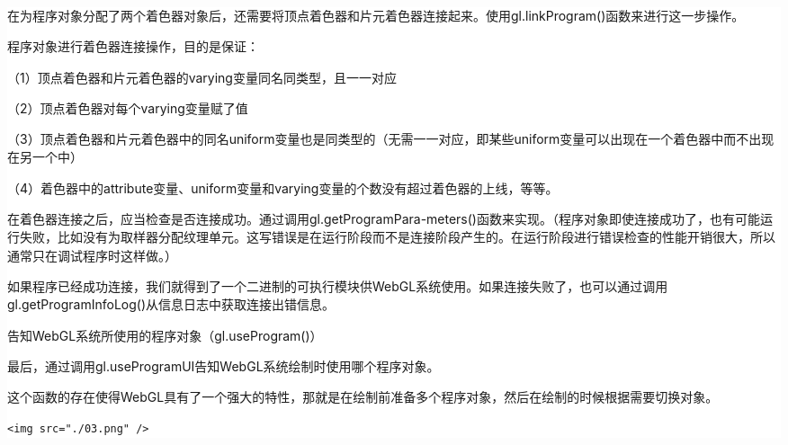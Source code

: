    在为程序对象分配了两个着色器对象后，还需要将顶点着色器和片元着色器连接起来。使用gl.linkProgram()函数来进行这一步操作。

   

   程序对象进行着色器连接操作，目的是保证：

   （1）顶点着色器和片元着色器的varying变量同名同类型，且一一对应

   （2）顶点着色器对每个varying变量赋了值

   （3）顶点着色器和片元着色器中的同名uniform变量也是同类型的（无需一一对应，即某些uniform变量可以出现在一个着色器中而不出现在另一个中）

   （4）着色器中的attribute变量、uniform变量和varying变量的个数没有超过着色器的上线，等等。

   

   在着色器连接之后，应当检查是否连接成功。通过调用gl.getProgramPara-meters()函数来实现。（程序对象即使连接成功了，也有可能运行失败，比如没有为取样器分配纹理单元。这写错误是在运行阶段而不是连接阶段产生的。在运行阶段进行错误检查的性能开销很大，所以通常只在调试程序时这样做。）

   

   如果程序已经成功连接，我们就得到了一个二进制的可执行模块供WebGL系统使用。如果连接失败了，也可以通过调用gl.getProgramInfoLog()从信息日志中获取连接出错信息。

   

   

   告知WebGL系统所使用的程序对象（gl.useProgram()）

   最后，通过调用gl.useProgramUI告知WebGL系统绘制时使用哪个程序对象。

   

   这个函数的存在使得WebGL具有了一个强大的特性，那就是在绘制前准备多个程序对象，然后在绘制的时候根据需要切换对象。

   

    <img src="./03.png" />
